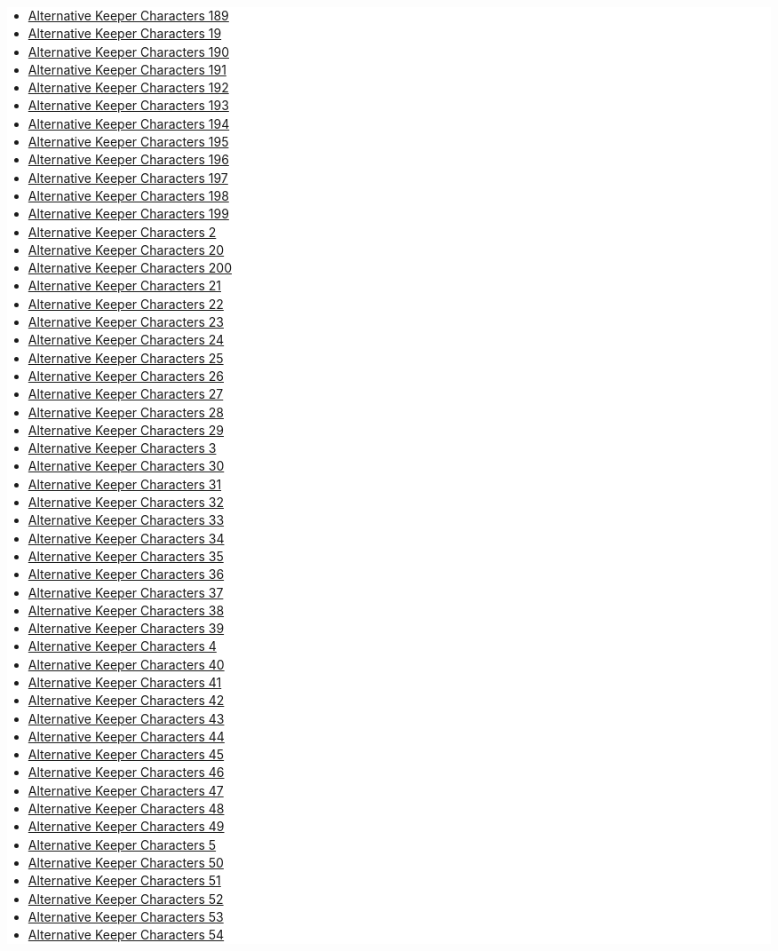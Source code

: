 -    [Alternative Keeper Characters 189](/keeperrl_wiki/Alternative_Keeper_Characters_189 "wikilink")
-    [Alternative Keeper Characters 19](/keeperrl_wiki/Alternative_Keeper_Characters_19 "wikilink")
-    [Alternative Keeper Characters 190](/keeperrl_wiki/Alternative_Keeper_Characters_190 "wikilink")
-    [Alternative Keeper Characters 191](/keeperrl_wiki/Alternative_Keeper_Characters_191 "wikilink")
-    [Alternative Keeper Characters 192](/keeperrl_wiki/Alternative_Keeper_Characters_192 "wikilink")
-    [Alternative Keeper Characters 193](/keeperrl_wiki/Alternative_Keeper_Characters_193 "wikilink")
-    [Alternative Keeper Characters 194](/keeperrl_wiki/Alternative_Keeper_Characters_194 "wikilink")
-    [Alternative Keeper Characters 195](/keeperrl_wiki/Alternative_Keeper_Characters_195 "wikilink")
-    [Alternative Keeper Characters 196](/keeperrl_wiki/Alternative_Keeper_Characters_196 "wikilink")
-    [Alternative Keeper Characters 197](/keeperrl_wiki/Alternative_Keeper_Characters_197 "wikilink")
-    [Alternative Keeper Characters 198](/keeperrl_wiki/Alternative_Keeper_Characters_198 "wikilink")
-    [Alternative Keeper Characters 199](/keeperrl_wiki/Alternative_Keeper_Characters_199 "wikilink")
-    [Alternative Keeper Characters 2](/keeperrl_wiki/Alternative_Keeper_Characters_2 "wikilink")
-    [Alternative Keeper Characters 20](/keeperrl_wiki/Alternative_Keeper_Characters_20 "wikilink")
-    [Alternative Keeper Characters 200](/keeperrl_wiki/Alternative_Keeper_Characters_200 "wikilink")
-    [Alternative Keeper Characters 21](/keeperrl_wiki/Alternative_Keeper_Characters_21 "wikilink")
-    [Alternative Keeper Characters 22](/keeperrl_wiki/Alternative_Keeper_Characters_22 "wikilink")
-    [Alternative Keeper Characters 23](/keeperrl_wiki/Alternative_Keeper_Characters_23 "wikilink")
-    [Alternative Keeper Characters 24](/keeperrl_wiki/Alternative_Keeper_Characters_24 "wikilink")
-    [Alternative Keeper Characters 25](/keeperrl_wiki/Alternative_Keeper_Characters_25 "wikilink")
-    [Alternative Keeper Characters 26](/keeperrl_wiki/Alternative_Keeper_Characters_26 "wikilink")
-    [Alternative Keeper Characters 27](/keeperrl_wiki/Alternative_Keeper_Characters_27 "wikilink")
-    [Alternative Keeper Characters 28](/keeperrl_wiki/Alternative_Keeper_Characters_28 "wikilink")
-    [Alternative Keeper Characters 29](/keeperrl_wiki/Alternative_Keeper_Characters_29 "wikilink")
-    [Alternative Keeper Characters 3](/keeperrl_wiki/Alternative_Keeper_Characters_3 "wikilink")
-    [Alternative Keeper Characters 30](/keeperrl_wiki/Alternative_Keeper_Characters_30 "wikilink")
-    [Alternative Keeper Characters 31](/keeperrl_wiki/Alternative_Keeper_Characters_31 "wikilink")
-    [Alternative Keeper Characters 32](/keeperrl_wiki/Alternative_Keeper_Characters_32 "wikilink")
-    [Alternative Keeper Characters 33](/keeperrl_wiki/Alternative_Keeper_Characters_33 "wikilink")
-    [Alternative Keeper Characters 34](/keeperrl_wiki/Alternative_Keeper_Characters_34 "wikilink")
-    [Alternative Keeper Characters 35](/keeperrl_wiki/Alternative_Keeper_Characters_35 "wikilink")
-    [Alternative Keeper Characters 36](/keeperrl_wiki/Alternative_Keeper_Characters_36 "wikilink")
-    [Alternative Keeper Characters 37](/keeperrl_wiki/Alternative_Keeper_Characters_37 "wikilink")
-    [Alternative Keeper Characters 38](/keeperrl_wiki/Alternative_Keeper_Characters_38 "wikilink")
-    [Alternative Keeper Characters 39](/keeperrl_wiki/Alternative_Keeper_Characters_39 "wikilink")
-    [Alternative Keeper Characters 4](/keeperrl_wiki/Alternative_Keeper_Characters_4 "wikilink")
-    [Alternative Keeper Characters 40](/keeperrl_wiki/Alternative_Keeper_Characters_40 "wikilink")
-    [Alternative Keeper Characters 41](/keeperrl_wiki/Alternative_Keeper_Characters_41 "wikilink")
-    [Alternative Keeper Characters 42](/keeperrl_wiki/Alternative_Keeper_Characters_42 "wikilink")
-    [Alternative Keeper Characters 43](/keeperrl_wiki/Alternative_Keeper_Characters_43 "wikilink")
-    [Alternative Keeper Characters 44](/keeperrl_wiki/Alternative_Keeper_Characters_44 "wikilink")
-    [Alternative Keeper Characters 45](/keeperrl_wiki/Alternative_Keeper_Characters_45 "wikilink")
-    [Alternative Keeper Characters 46](/keeperrl_wiki/Alternative_Keeper_Characters_46 "wikilink")
-    [Alternative Keeper Characters 47](/keeperrl_wiki/Alternative_Keeper_Characters_47 "wikilink")
-    [Alternative Keeper Characters 48](/keeperrl_wiki/Alternative_Keeper_Characters_48 "wikilink")
-    [Alternative Keeper Characters 49](/keeperrl_wiki/Alternative_Keeper_Characters_49 "wikilink")
-    [Alternative Keeper Characters 5](/keeperrl_wiki/Alternative_Keeper_Characters_5 "wikilink")
-    [Alternative Keeper Characters 50](/keeperrl_wiki/Alternative_Keeper_Characters_50 "wikilink")
-    [Alternative Keeper Characters 51](/keeperrl_wiki/Alternative_Keeper_Characters_51 "wikilink")
-    [Alternative Keeper Characters 52](/keeperrl_wiki/Alternative_Keeper_Characters_52 "wikilink")
-    [Alternative Keeper Characters 53](/keeperrl_wiki/Alternative_Keeper_Characters_53 "wikilink")
-    [Alternative Keeper Characters 54](/keeperrl_wiki/Alternative_Keeper_Characters_54 "wikilink")